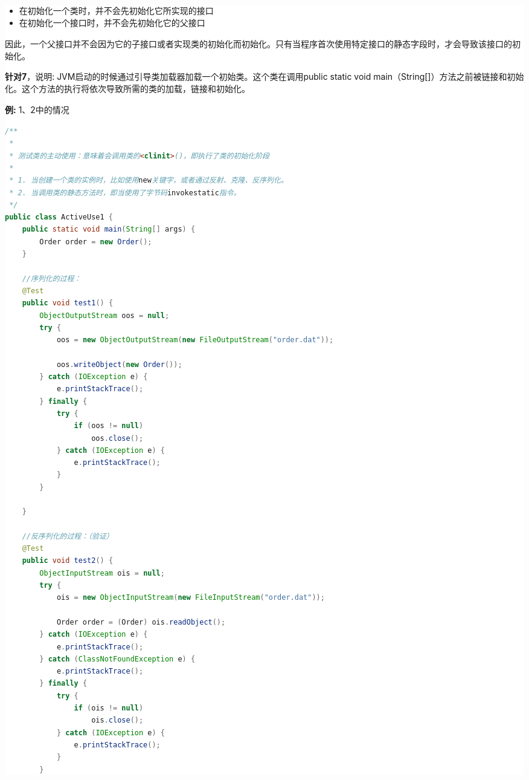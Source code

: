 - 在初始化一个类时，并不会先初始化它所实现的接口
- 在初始化一个接口时，并不会先初始化它的父接口

因此，一个父接口并不会因为它的子接口或者实现类的初始化而初始化。只有当程序首次使用特定接口的静态字段时，才会导致该接口的初始化。

**针对7**，说明:
 JVM启动的时候通过引导类加载器加载一个初始类。这个类在调用public static void main（String[]）方法之前被链接和初始化。这个方法的执行将依次导致所需的类的加载，链接和初始化。

**例:**
 1、2中的情况

```java
/**
 *
 * 测试类的主动使用：意味着会调用类的<clinit>()，即执行了类的初始化阶段
 *
 * 1. 当创建一个类的实例时，比如使用new关键字，或者通过反射、克隆、反序列化。
 * 2. 当调用类的静态方法时，即当使用了字节码invokestatic指令。
 */
public class ActiveUse1 {
    public static void main(String[] args) {
        Order order = new Order();
    }

    //序列化的过程：
    @Test
    public void test1() {
        ObjectOutputStream oos = null;
        try {
            oos = new ObjectOutputStream(new FileOutputStream("order.dat"));

            oos.writeObject(new Order());
        } catch (IOException e) {
            e.printStackTrace();
        } finally {
            try {
                if (oos != null)
                    oos.close();
            } catch (IOException e) {
                e.printStackTrace();
            }
        }

    }

    //反序列化的过程：（验证）
    @Test
    public void test2() {
        ObjectInputStream ois = null;
        try {
            ois = new ObjectInputStream(new FileInputStream("order.dat"));

            Order order = (Order) ois.readObject();
        } catch (IOException e) {
            e.printStackTrace();
        } catch (ClassNotFoundException e) {
            e.printStackTrace();
        } finally {
            try {
                if (ois != null)
                    ois.close();
            } catch (IOException e) {
                e.printStackTrace();
            }
        }
```